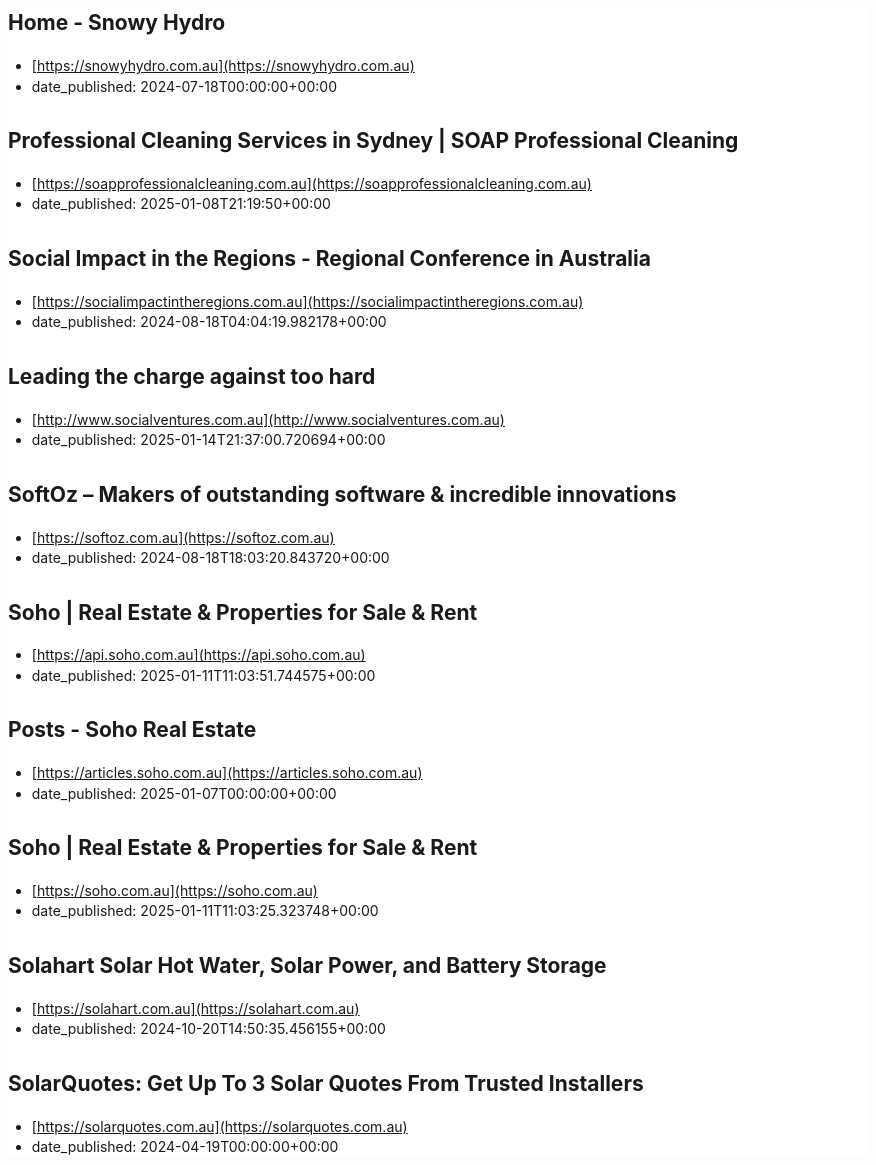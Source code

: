  ## Home - Snowy Hydro
 - [https://snowyhydro.com.au](https://snowyhydro.com.au)
 - date_published: 2024-07-18T00:00:00+00:00

 ## Professional Cleaning Services in Sydney | SOAP Professional Cleaning
 - [https://soapprofessionalcleaning.com.au](https://soapprofessionalcleaning.com.au)
 - date_published: 2025-01-08T21:19:50+00:00

 ## Social Impact in the Regions - Regional Conference in Australia
 - [https://socialimpactintheregions.com.au](https://socialimpactintheregions.com.au)
 - date_published: 2024-08-18T04:04:19.982178+00:00

 ## Leading the charge against too hard
 - [http://www.socialventures.com.au](http://www.socialventures.com.au)
 - date_published: 2025-01-14T21:37:00.720694+00:00

 ## SoftOz – Makers of outstanding software & incredible innovations
 - [https://softoz.com.au](https://softoz.com.au)
 - date_published: 2024-08-18T18:03:20.843720+00:00

 ## Soho | Real Estate & Properties for Sale & Rent
 - [https://api.soho.com.au](https://api.soho.com.au)
 - date_published: 2025-01-11T11:03:51.744575+00:00

 ## Posts - Soho Real Estate
 - [https://articles.soho.com.au](https://articles.soho.com.au)
 - date_published: 2025-01-07T00:00:00+00:00

 ## Soho | Real Estate & Properties for Sale & Rent
 - [https://soho.com.au](https://soho.com.au)
 - date_published: 2025-01-11T11:03:25.323748+00:00

 ## Solahart Solar Hot Water, Solar Power, and Battery Storage
 - [https://solahart.com.au](https://solahart.com.au)
 - date_published: 2024-10-20T14:50:35.456155+00:00

 ## SolarQuotes: Get Up To 3 Solar Quotes From Trusted Installers
 - [https://solarquotes.com.au](https://solarquotes.com.au)
 - date_published: 2024-04-19T00:00:00+00:00
